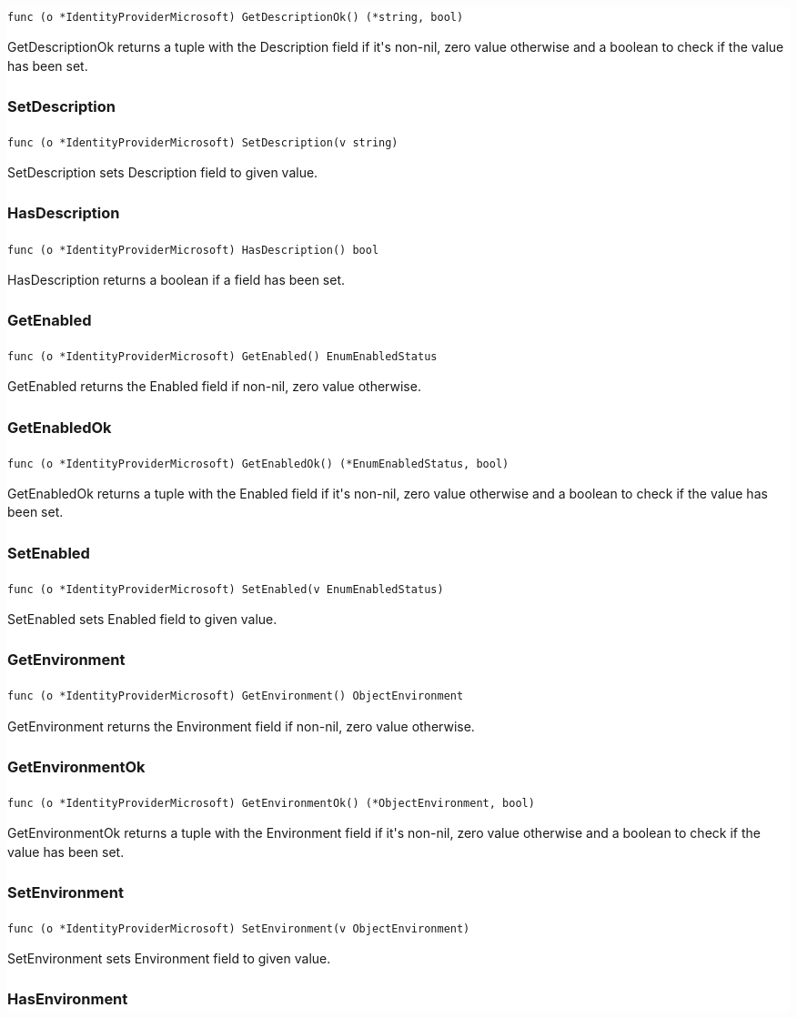 `func (o *IdentityProviderMicrosoft) GetDescriptionOk() (*string, bool)`

GetDescriptionOk returns a tuple with the Description field if it's non-nil, zero value otherwise
and a boolean to check if the value has been set.

### SetDescription

`func (o *IdentityProviderMicrosoft) SetDescription(v string)`

SetDescription sets Description field to given value.

### HasDescription

`func (o *IdentityProviderMicrosoft) HasDescription() bool`

HasDescription returns a boolean if a field has been set.

### GetEnabled

`func (o *IdentityProviderMicrosoft) GetEnabled() EnumEnabledStatus`

GetEnabled returns the Enabled field if non-nil, zero value otherwise.

### GetEnabledOk

`func (o *IdentityProviderMicrosoft) GetEnabledOk() (*EnumEnabledStatus, bool)`

GetEnabledOk returns a tuple with the Enabled field if it's non-nil, zero value otherwise
and a boolean to check if the value has been set.

### SetEnabled

`func (o *IdentityProviderMicrosoft) SetEnabled(v EnumEnabledStatus)`

SetEnabled sets Enabled field to given value.


### GetEnvironment

`func (o *IdentityProviderMicrosoft) GetEnvironment() ObjectEnvironment`

GetEnvironment returns the Environment field if non-nil, zero value otherwise.

### GetEnvironmentOk

`func (o *IdentityProviderMicrosoft) GetEnvironmentOk() (*ObjectEnvironment, bool)`

GetEnvironmentOk returns a tuple with the Environment field if it's non-nil, zero value otherwise
and a boolean to check if the value has been set.

### SetEnvironment

`func (o *IdentityProviderMicrosoft) SetEnvironment(v ObjectEnvironment)`

SetEnvironment sets Environment field to given value.

### HasEnvironment
